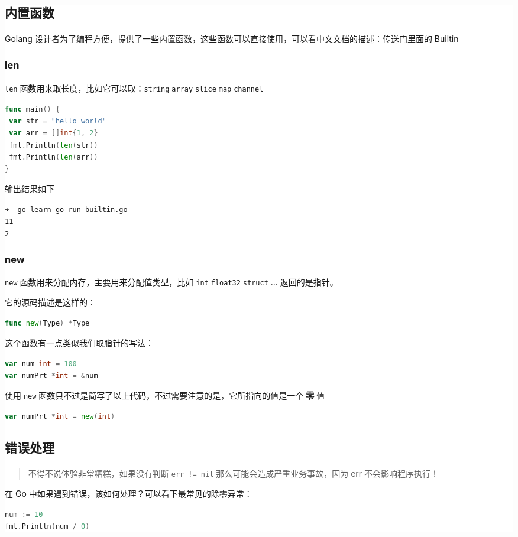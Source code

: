 ## 内置函数

Golang 设计者为了编程方便，提供了一些内置函数，这些函数可以直接使用，可以看中文文档的描述：[传送门里面的 Builtin](https://studygolang.com/pkgdoc)

### len

`len` 函数用来取长度，比如它可以取：`string` `array` `slice` `map` `channel`

```go
func main() {
 var str = "hello world"
 var arr = []int{1, 2}
 fmt.Println(len(str))
 fmt.Println(len(arr))
}
```

输出结果如下

```shell
➜  go-learn go run builtin.go
11
2
```

### new

`new` 函数用来分配内存，主要用来分配值类型，比如 `int` `float32` `struct` ... 返回的是指针。

它的源码描述是这样的：

```go
func new(Type) *Type
```

这个函数有一点类似我们取脂针的写法：

```go
var num int = 100
var numPrt *int = &num
```

使用 `new` 函数只不过是简写了以上代码，不过需要注意的是，它所指向的值是一个 **零** 值

```go
var numPrt *int = new(int)
```

## 错误处理

> 不得不说体验非常糟糕，如果没有判断 `err != nil` 那么可能会造成严重业务事故，因为 err 不会影响程序执行！

在 Go 中如果遇到错误，该如何处理？可以看下最常见的除零异常：

```go
num := 10
fmt.Println(num / 0)
```
